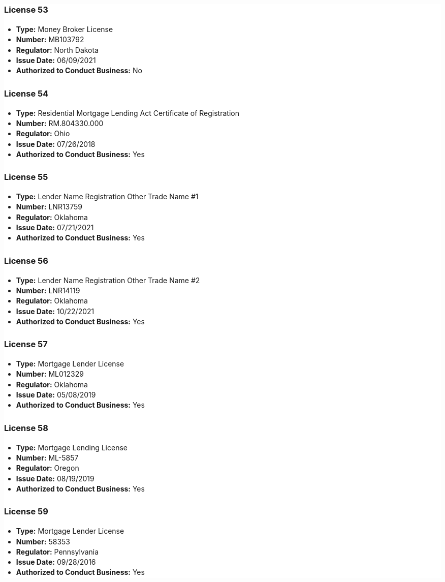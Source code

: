 ### License 53
- **Type:** Money Broker License
- **Number:** MB103792
- **Regulator:** North Dakota
- **Issue Date:** 06/09/2021
- **Authorized to Conduct Business:** No

### License 54
- **Type:** Residential Mortgage Lending Act Certificate of Registration
- **Number:** RM.804330.000
- **Regulator:** Ohio
- **Issue Date:** 07/26/2018
- **Authorized to Conduct Business:** Yes

### License 55
- **Type:** Lender Name Registration Other Trade Name #1
- **Number:** LNR13759
- **Regulator:** Oklahoma
- **Issue Date:** 07/21/2021
- **Authorized to Conduct Business:** Yes

### License 56
- **Type:** Lender Name Registration Other Trade Name #2
- **Number:** LNR14119
- **Regulator:** Oklahoma
- **Issue Date:** 10/22/2021
- **Authorized to Conduct Business:** Yes

### License 57
- **Type:** Mortgage Lender License
- **Number:** ML012329
- **Regulator:** Oklahoma
- **Issue Date:** 05/08/2019
- **Authorized to Conduct Business:** Yes

### License 58
- **Type:** Mortgage Lending License
- **Number:** ML-5857
- **Regulator:** Oregon
- **Issue Date:** 08/19/2019
- **Authorized to Conduct Business:** Yes

### License 59
- **Type:** Mortgage Lender License
- **Number:** 58353
- **Regulator:** Pennsylvania
- **Issue Date:** 09/28/2016
- **Authorized to Conduct Business:** Yes
